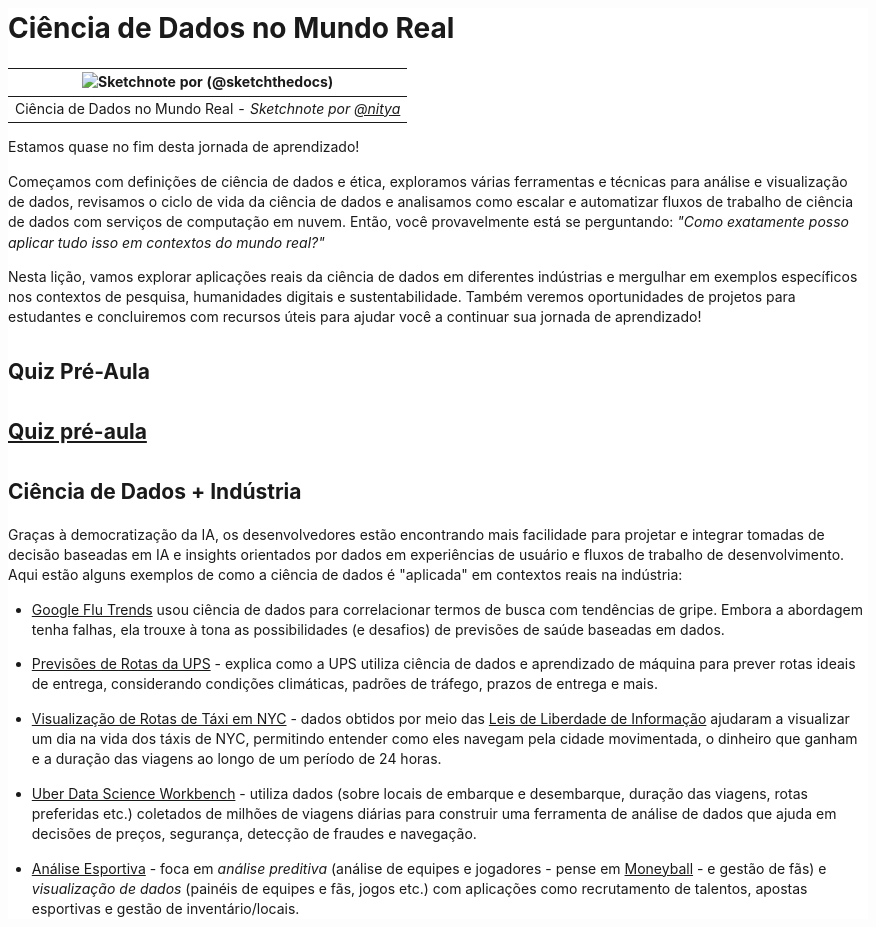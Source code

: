
# Ciência de Dados no Mundo Real

| ![ Sketchnote por [(@sketchthedocs)](https://sketchthedocs.dev) ](../../sketchnotes/20-DataScience-RealWorld.png) |
| :--------------------------------------------------------------------------------------------------------------: |
|               Ciência de Dados no Mundo Real - _Sketchnote por [@nitya](https://twitter.com/nitya)_               |

Estamos quase no fim desta jornada de aprendizado!

Começamos com definições de ciência de dados e ética, exploramos várias ferramentas e técnicas para análise e visualização de dados, revisamos o ciclo de vida da ciência de dados e analisamos como escalar e automatizar fluxos de trabalho de ciência de dados com serviços de computação em nuvem. Então, você provavelmente está se perguntando: _"Como exatamente posso aplicar tudo isso em contextos do mundo real?"_

Nesta lição, vamos explorar aplicações reais da ciência de dados em diferentes indústrias e mergulhar em exemplos específicos nos contextos de pesquisa, humanidades digitais e sustentabilidade. Também veremos oportunidades de projetos para estudantes e concluiremos com recursos úteis para ajudar você a continuar sua jornada de aprendizado!

## Quiz Pré-Aula

## [Quiz pré-aula](https://ff-quizzes.netlify.app/en/ds/quiz/38)

## Ciência de Dados + Indústria

Graças à democratização da IA, os desenvolvedores estão encontrando mais facilidade para projetar e integrar tomadas de decisão baseadas em IA e insights orientados por dados em experiências de usuário e fluxos de trabalho de desenvolvimento. Aqui estão alguns exemplos de como a ciência de dados é "aplicada" em contextos reais na indústria:

 * [Google Flu Trends](https://www.wired.com/2015/10/can-learn-epic-failure-google-flu-trends/) usou ciência de dados para correlacionar termos de busca com tendências de gripe. Embora a abordagem tenha falhas, ela trouxe à tona as possibilidades (e desafios) de previsões de saúde baseadas em dados.

 * [Previsões de Rotas da UPS](https://www.technologyreview.com/2018/11/21/139000/how-ups-uses-ai-to-outsmart-bad-weather/) - explica como a UPS utiliza ciência de dados e aprendizado de máquina para prever rotas ideais de entrega, considerando condições climáticas, padrões de tráfego, prazos de entrega e mais.

 * [Visualização de Rotas de Táxi em NYC](http://chriswhong.github.io/nyctaxi/) - dados obtidos por meio das [Leis de Liberdade de Informação](https://chriswhong.com/open-data/foil_nyc_taxi/) ajudaram a visualizar um dia na vida dos táxis de NYC, permitindo entender como eles navegam pela cidade movimentada, o dinheiro que ganham e a duração das viagens ao longo de um período de 24 horas.

 * [Uber Data Science Workbench](https://eng.uber.com/dsw/) - utiliza dados (sobre locais de embarque e desembarque, duração das viagens, rotas preferidas etc.) coletados de milhões de viagens diárias para construir uma ferramenta de análise de dados que ajuda em decisões de preços, segurança, detecção de fraudes e navegação.

 * [Análise Esportiva](https://towardsdatascience.com/scope-of-analytics-in-sports-world-37ed09c39860) - foca em _análise preditiva_ (análise de equipes e jogadores - pense em [Moneyball](https://datasciencedegree.wisconsin.edu/blog/moneyball-proves-importance-big-data-big-ideas/) - e gestão de fãs) e _visualização de dados_ (painéis de equipes e fãs, jogos etc.) com aplicações como recrutamento de talentos, apostas esportivas e gestão de inventário/locais.

